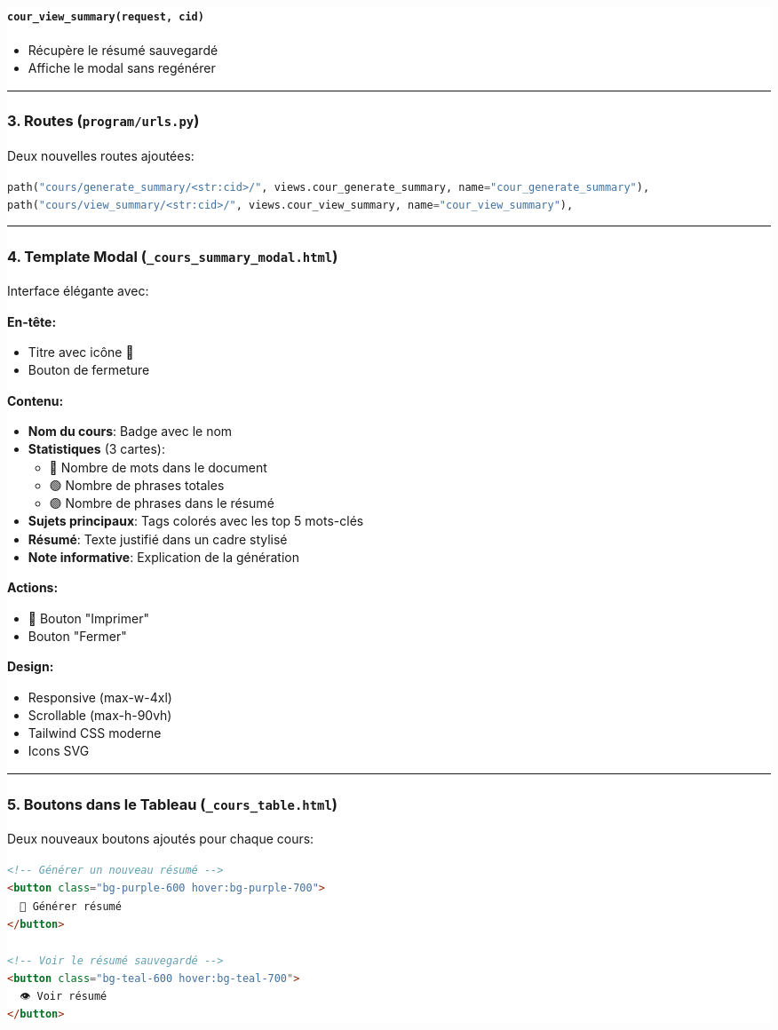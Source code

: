#### `cour_view_summary(request, cid)`
- Récupère le résumé sauvegardé
- Affiche le modal sans regénérer

---

### 3. **Routes** (`program/urls.py`)

Deux nouvelles routes ajoutées:
```python
path("cours/generate_summary/<str:cid>/", views.cour_generate_summary, name="cour_generate_summary"),
path("cours/view_summary/<str:cid>/", views.cour_view_summary, name="cour_view_summary"),
```

---

### 4. **Template Modal** (`_cours_summary_modal.html`)

Interface élégante avec:

**En-tête:**
- Titre avec icône 📄
- Bouton de fermeture

**Contenu:**
- **Nom du cours**: Badge avec le nom
- **Statistiques** (3 cartes):
  - 🔵 Nombre de mots dans le document
  - 🟢 Nombre de phrases totales
  - 🟣 Nombre de phrases dans le résumé
- **Sujets principaux**: Tags colorés avec les top 5 mots-clés
- **Résumé**: Texte justifié dans un cadre stylisé
- **Note informative**: Explication de la génération

**Actions:**
- 📄 Bouton "Imprimer"
- Bouton "Fermer"

**Design:**
- Responsive (max-w-4xl)
- Scrollable (max-h-90vh)
- Tailwind CSS moderne
- Icons SVG

---

### 5. **Boutons dans le Tableau** (`_cours_table.html`)

Deux nouveaux boutons ajoutés pour chaque cours:

```html
<!-- Générer un nouveau résumé -->
<button class="bg-purple-600 hover:bg-purple-700">
  📄 Générer résumé
</button>

<!-- Voir le résumé sauvegardé -->
<button class="bg-teal-600 hover:bg-teal-700">
  👁️ Voir résumé
</button>
```
